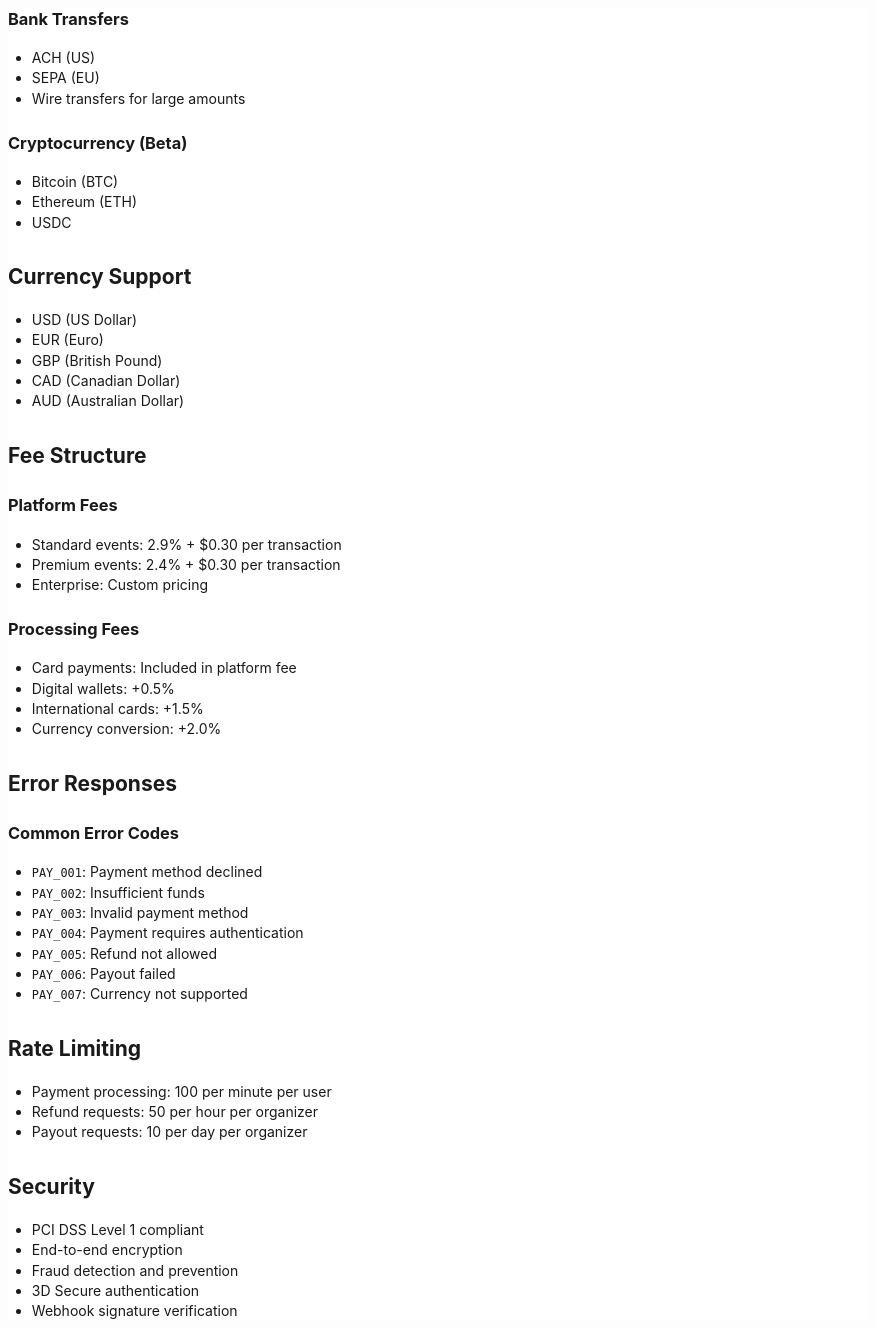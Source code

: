 ### Bank Transfers
- ACH (US)
- SEPA (EU)
- Wire transfers for large amounts

### Cryptocurrency (Beta)
- Bitcoin (BTC)
- Ethereum (ETH)
- USDC

## Currency Support
- USD (US Dollar)
- EUR (Euro)
- GBP (British Pound)
- CAD (Canadian Dollar)
- AUD (Australian Dollar)

## Fee Structure

### Platform Fees
- Standard events: 2.9% + $0.30 per transaction
- Premium events: 2.4% + $0.30 per transaction
- Enterprise: Custom pricing

### Processing Fees
- Card payments: Included in platform fee
- Digital wallets: +0.5%
- International cards: +1.5%
- Currency conversion: +2.0%

## Error Responses

### Common Error Codes
- `PAY_001`: Payment method declined
- `PAY_002`: Insufficient funds
- `PAY_003`: Invalid payment method
- `PAY_004`: Payment requires authentication
- `PAY_005`: Refund not allowed
- `PAY_006`: Payout failed
- `PAY_007`: Currency not supported

## Rate Limiting
- Payment processing: 100 per minute per user
- Refund requests: 50 per hour per organizer
- Payout requests: 10 per day per organizer

## Security
- PCI DSS Level 1 compliant
- End-to-end encryption
- Fraud detection and prevention
- 3D Secure authentication
- Webhook signature verification